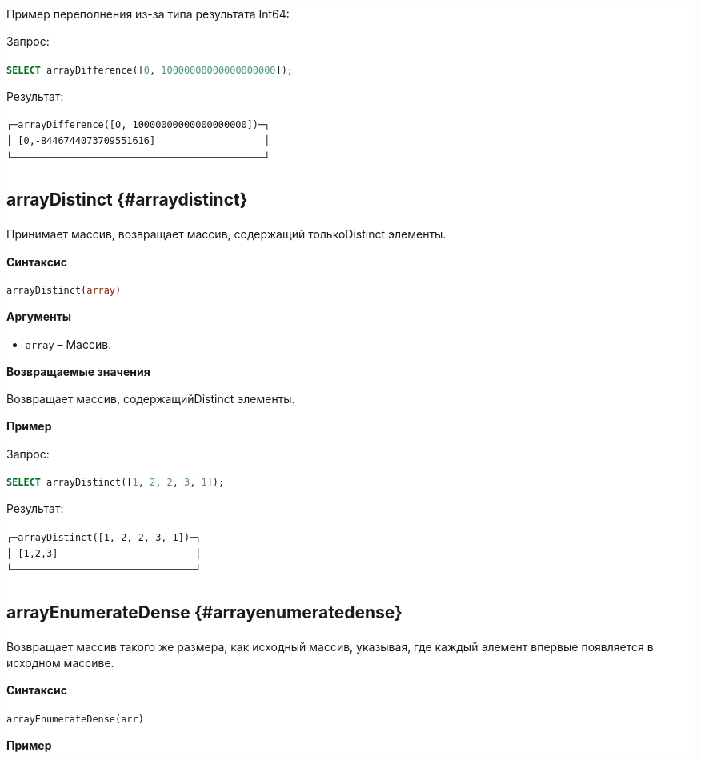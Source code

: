 Пример переполнения из-за типа результата Int64:

Запрос:

``` sql
SELECT arrayDifference([0, 10000000000000000000]);
```

Результат:

``` text
┌─arrayDifference([0, 10000000000000000000])─┐
│ [0,-8446744073709551616]                   │
└────────────────────────────────────────────┘
```
## arrayDistinct {#arraydistinct}

Принимает массив, возвращает массив, содержащий толькоDistinct элементы.

**Синтаксис**

``` sql
arrayDistinct(array)
```

**Аргументы**

- `array` – [Массив](/sql-reference/data-types/array).

**Возвращаемые значения**

Возвращает массив, содержащийDistinct элементы.

**Пример**

Запрос:

``` sql
SELECT arrayDistinct([1, 2, 2, 3, 1]);
```

Результат:

``` text
┌─arrayDistinct([1, 2, 2, 3, 1])─┐
│ [1,2,3]                        │
└────────────────────────────────┘
```
## arrayEnumerateDense {#arrayenumeratedense}

Возвращает массив такого же размера, как исходный массив, указывая, где каждый элемент впервые появляется в исходном массиве.

**Синтаксис**

```sql
arrayEnumerateDense(arr)
```

**Пример**
